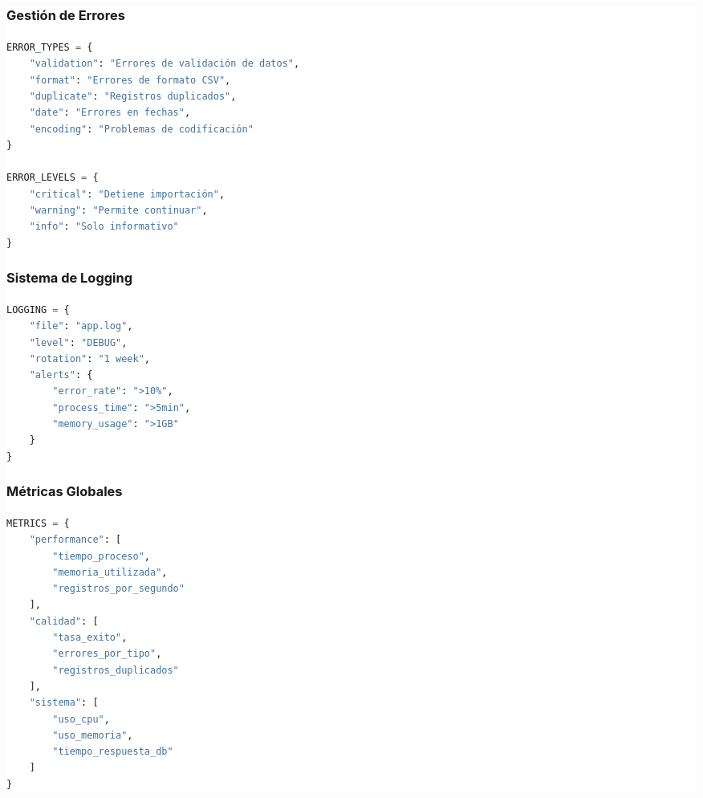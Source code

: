 ### Gestión de Errores

```python
ERROR_TYPES = {
    "validation": "Errores de validación de datos",
    "format": "Errores de formato CSV",
    "duplicate": "Registros duplicados",
    "date": "Errores en fechas",
    "encoding": "Problemas de codificación"
}

ERROR_LEVELS = {
    "critical": "Detiene importación",
    "warning": "Permite continuar",
    "info": "Solo informativo"
}
```

### Sistema de Logging

```python
LOGGING = {
    "file": "app.log",
    "level": "DEBUG",
    "rotation": "1 week",
    "alerts": {
        "error_rate": ">10%",
        "process_time": ">5min",
        "memory_usage": ">1GB"
    }
}
```

### Métricas Globales

```python
METRICS = {
    "performance": [
        "tiempo_proceso",
        "memoria_utilizada",
        "registros_por_segundo"
    ],
    "calidad": [
        "tasa_exito",
        "errores_por_tipo",
        "registros_duplicados"
    ],
    "sistema": [
        "uso_cpu",
        "uso_memoria",
        "tiempo_respuesta_db"
    ]
}
```
